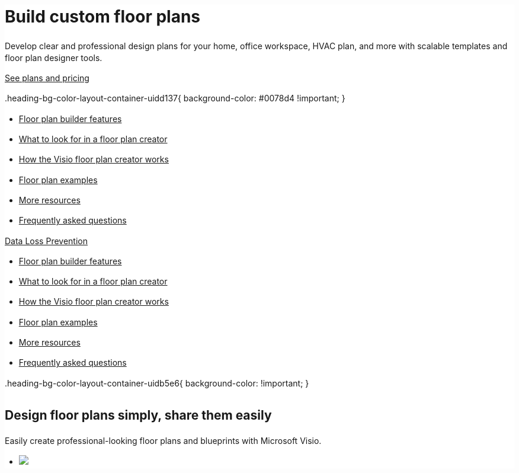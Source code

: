 # Build custom floor plans

Develop clear and professional design plans for your home, office workspace, HVAC plan, and more with scalable templates and floor plan designer tools.

[See plans and pricing](https://www.microsoft.com/en-us/microsoft-365/visio/microsoft-visio-plans-and-pricing-compare-visio-options)

.heading-bg-color-layout-container-uidd137{ background-color: #0078d4 !important; }

- [Floor plan builder features](https://www.microsoft.com/en-us/microsoft-365/visio/floor-plan-software?rtc=1#areaheading-ocwe99)
    
- [What to look for in a floor plan creator](https://www.microsoft.com/en-us/microsoft-365/visio/floor-plan-software?rtc=1#layout-container-uid3b8c)
    
- [How the Visio floor plan creator works](https://www.microsoft.com/en-us/microsoft-365/visio/floor-plan-software?rtc=1#layout-container-uidb3cf)
    
- [Floor plan examples](https://www.microsoft.com/en-us/microsoft-365/visio/floor-plan-software?rtc=1#areaheading-ocecb8111)
    
- [More resources](https://www.microsoft.com/en-us/microsoft-365/visio/floor-plan-software?rtc=1#heading-oc8408)
    
- [Frequently asked questions](https://www.microsoft.com/en-us/microsoft-365/visio/floor-plan-software?rtc=1#areaheading-oc35a5)
    

[Data Loss Prevention](javascript:void(0))

- [Floor plan builder features](https://www.microsoft.com/en-us/microsoft-365/visio/floor-plan-software?rtc=1#areaheading-ocwe99)
    
- [What to look for in a floor plan creator](https://www.microsoft.com/en-us/microsoft-365/visio/floor-plan-software?rtc=1#layout-container-uid3b8c)
    
- [How the Visio floor plan creator works](https://www.microsoft.com/en-us/microsoft-365/visio/floor-plan-software?rtc=1#layout-container-uidb3cf)
    
- [Floor plan examples](https://www.microsoft.com/en-us/microsoft-365/visio/floor-plan-software?rtc=1#areaheading-ocecb8111)
    
- [More resources](https://www.microsoft.com/en-us/microsoft-365/visio/floor-plan-software?rtc=1#heading-oc8408)
    
- [Frequently asked questions](https://www.microsoft.com/en-us/microsoft-365/visio/floor-plan-software?rtc=1#areaheading-oc35a5)
    

.heading-bg-color-layout-container-uidb5e6{ background-color: !important; }

## Design floor plans simply, share them easily

  

Easily create professional-looking floor plans and blueprints with Microsoft Visio.

- ![](https://cdn-dynmedia-1.microsoft.com/is/image/microsoftcorp/Blade005_Horizontal%20Content%20Card%206%20Up%20With%202%20Columns_111x111_Icon_a_2X?resMode=sharp2&op_usm=1.5,0.65,15,0&wid=111&hei=111&qlt=100&fmt=png-alpha&fit=constrain)
    